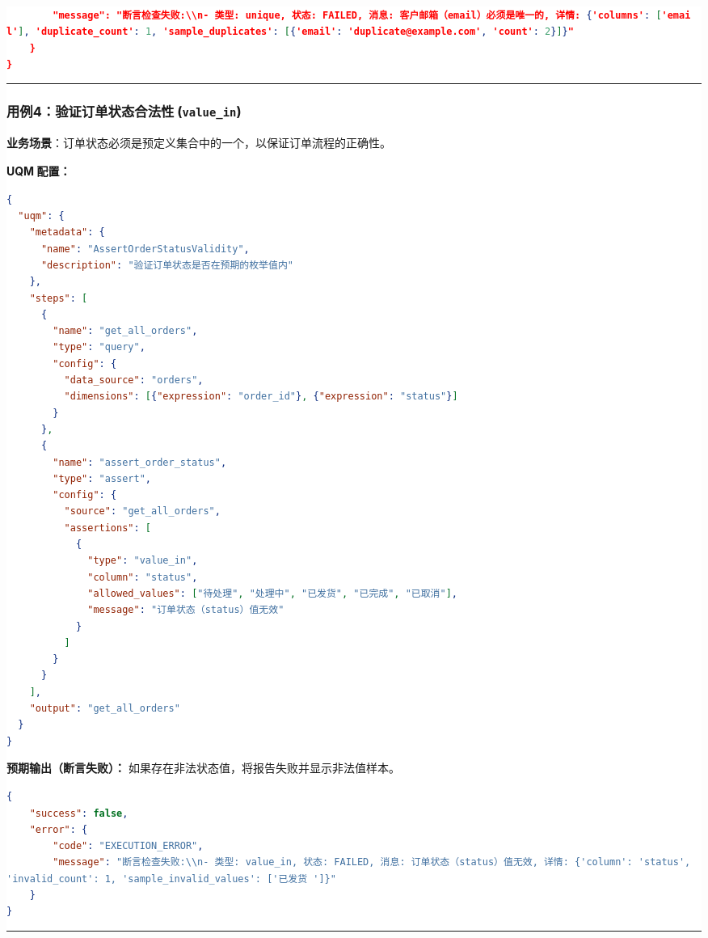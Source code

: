 ```json
        "message": "断言检查失败:\\n- 类型: unique, 状态: FAILED, 消息: 客户邮箱（email）必须是唯一的, 详情: {'columns': ['email'], 'duplicate_count': 1, 'sample_duplicates': [{'email': 'duplicate@example.com', 'count': 2}]}"
    }
}
```

---

### 用例4：验证订单状态合法性 (`value_in`)

**业务场景**：订单状态必须是预定义集合中的一个，以保证订单流程的正确性。

**UQM 配置：**
```json
{
  "uqm": {
    "metadata": {
      "name": "AssertOrderStatusValidity",
      "description": "验证订单状态是否在预期的枚举值内"
    },
    "steps": [
      {
        "name": "get_all_orders",
        "type": "query",
        "config": {
          "data_source": "orders",
          "dimensions": [{"expression": "order_id"}, {"expression": "status"}]
        }
      },
      {
        "name": "assert_order_status",
        "type": "assert",
        "config": {
          "source": "get_all_orders",
          "assertions": [
            {
              "type": "value_in",
              "column": "status",
              "allowed_values": ["待处理", "处理中", "已发货", "已完成", "已取消"],
              "message": "订单状态（status）值无效"
            }
          ]
        }
      }
    ],
    "output": "get_all_orders"
  }
}
```

**预期输出（断言失败）：**
如果存在非法状态值，将报告失败并显示非法值样本。
```json
{
    "success": false,
    "error": {
        "code": "EXECUTION_ERROR",
        "message": "断言检查失败:\\n- 类型: value_in, 状态: FAILED, 消息: 订单状态（status）值无效, 详情: {'column': 'status', 'invalid_count': 1, 'sample_invalid_values': ['已发货 ']}"
    }
}
```

---